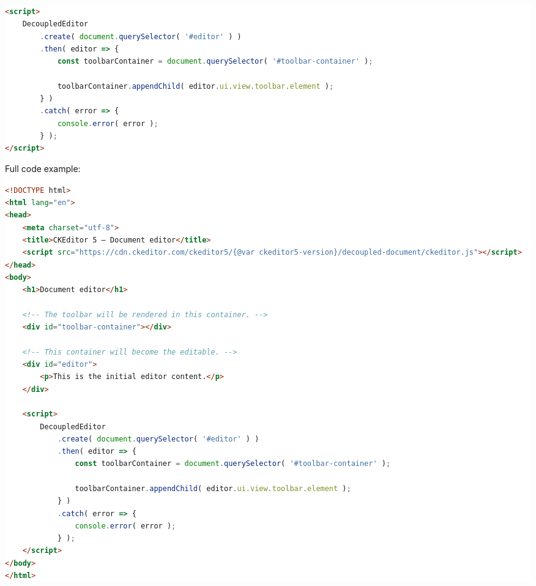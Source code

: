 ```html
<script>
	DecoupledEditor
		.create( document.querySelector( '#editor' ) )
		.then( editor => {
			const toolbarContainer = document.querySelector( '#toolbar-container' );

			toolbarContainer.appendChild( editor.ui.view.toolbar.element );
		} )
		.catch( error => {
			console.error( error );
		} );
</script>
```

Full code example:

```html
<!DOCTYPE html>
<html lang="en">
<head>
	<meta charset="utf-8">
	<title>CKEditor 5 – Document editor</title>
	<script src="https://cdn.ckeditor.com/ckeditor5/{@var ckeditor5-version}/decoupled-document/ckeditor.js"></script>
</head>
<body>
	<h1>Document editor</h1>

	<!-- The toolbar will be rendered in this container. -->
	<div id="toolbar-container"></div>

	<!-- This container will become the editable. -->
	<div id="editor">
		<p>This is the initial editor content.</p>
	</div>

	<script>
		DecoupledEditor
			.create( document.querySelector( '#editor' ) )
			.then( editor => {
				const toolbarContainer = document.querySelector( '#toolbar-container' );

				toolbarContainer.appendChild( editor.ui.view.toolbar.element );
			} )
			.catch( error => {
				console.error( error );
			} );
	</script>
</body>
</html>
```
